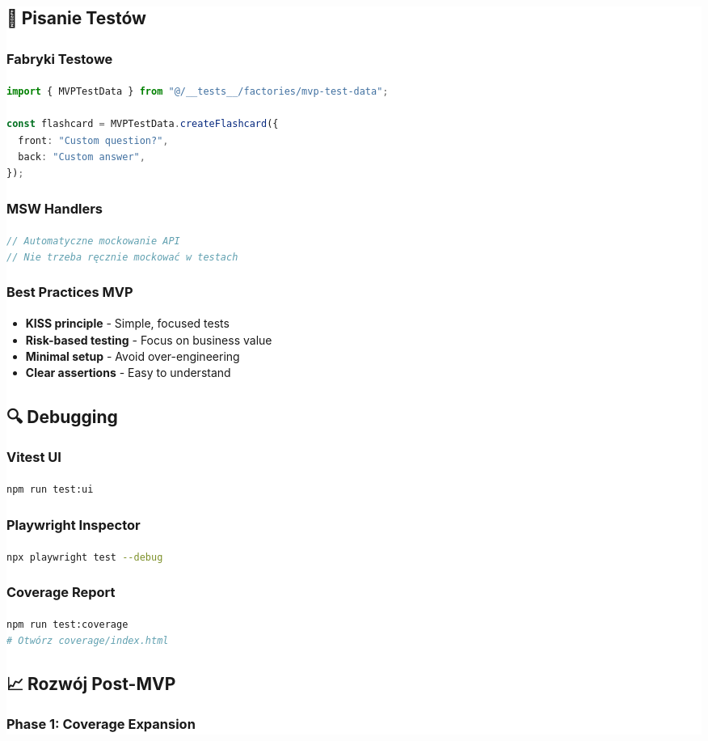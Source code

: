 ## 📝 Pisanie Testów

### Fabryki Testowe

```typescript
import { MVPTestData } from "@/__tests__/factories/mvp-test-data";

const flashcard = MVPTestData.createFlashcard({
  front: "Custom question?",
  back: "Custom answer",
});
```

### MSW Handlers

```typescript
// Automatyczne mockowanie API
// Nie trzeba ręcznie mockować w testach
```

### Best Practices MVP

- **KISS principle** - Simple, focused tests
- **Risk-based testing** - Focus on business value
- **Minimal setup** - Avoid over-engineering
- **Clear assertions** - Easy to understand

## 🔍 Debugging

### Vitest UI

```bash
npm run test:ui
```

### Playwright Inspector

```bash
npx playwright test --debug
```

### Coverage Report

```bash
npm run test:coverage
# Otwórz coverage/index.html
```

## 📈 Rozwój Post-MVP

### Phase 1: Coverage Expansion
